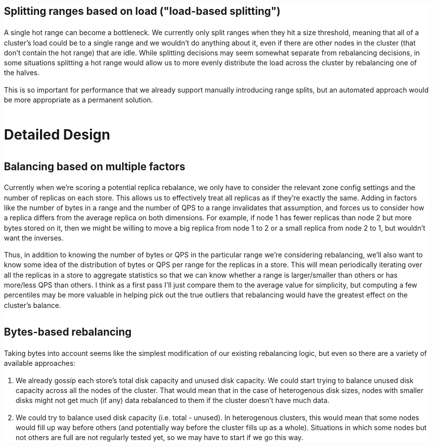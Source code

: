 ## Splitting ranges based on load ("load-based splitting")

A single hot range can become a bottleneck. We currently only split ranges when
they hit a size threshold, meaning that all of a cluster’s load could be to a
single range and we wouldn’t do anything about it, even if there are other nodes
in the cluster (that don’t contain the hot range) that are idle. While splitting
decisions may seem somewhat separate from rebalancing decisions, in some
situations splitting a hot range would allow us to more evenly distribute the
load across the cluster by rebalancing one of the halves. 

This is so important for performance that we already support manually
introducing range splits, but an automated approach would be more appropriate as
a permanent solution.

# Detailed Design

## Balancing based on multiple factors

Currently when we’re scoring a potential replica rebalance, we only have to
consider the relevant zone config settings and the number of replicas on each
store. This allows us to effectively treat all replicas as if they’re exactly
the same. Adding in factors like the number of bytes in a range and the number
of QPS to a range invalidates that assumption, and forces us to consider how a
replica differs from the average replica on both dimensions. For example, if
node 1 has fewer replicas than node 2 but more bytes stored on it, then we might
be willing to move a big replica from node 1 to 2 or a small replica from node 2
to 1, but wouldn’t want the inverses.

Thus, in addition to knowing the number of bytes or QPS in the particular range
we’re considering rebalancing, we’ll also want to know some idea of the
distribution of bytes or QPS per range for the replicas in a store. This will
mean periodically iterating over all the replicas in a store to aggregate
statistics so that we can know whether a range is larger/smaller than others or
has more/less QPS than others. I think as a first pass I’ll just compare them to
the average value for simplicity, but computing a few percentiles may be more
valuable in helping pick out the true outliers that rebalancing would have the
greatest effect on the cluster’s balance.

## Bytes-based rebalancing

Taking bytes into account seems like the simplest modification of our existing
rebalancing logic, but even so there are a variety of available approaches:

1. We already gossip each store’s total disk capacity and unused disk capacity.
   We could start trying to balance unused disk capacity across all the nodes of
   the cluster. That would mean that in the case of heterogenous disk sizes,
   nodes with smaller disks might not get much (if any) data rebalanced to them
   if the cluster doesn’t have much data.

2. We could try to balance used disk capacity (i.e. total - unused). In
   heterogenous clusters, this would mean that some nodes would fill up way
   before others (and potentially way before the cluster fills up as a whole).
   Situations in which some nodes but not others are full are not regularly
   tested yet, so we may have to start if we go this way.
